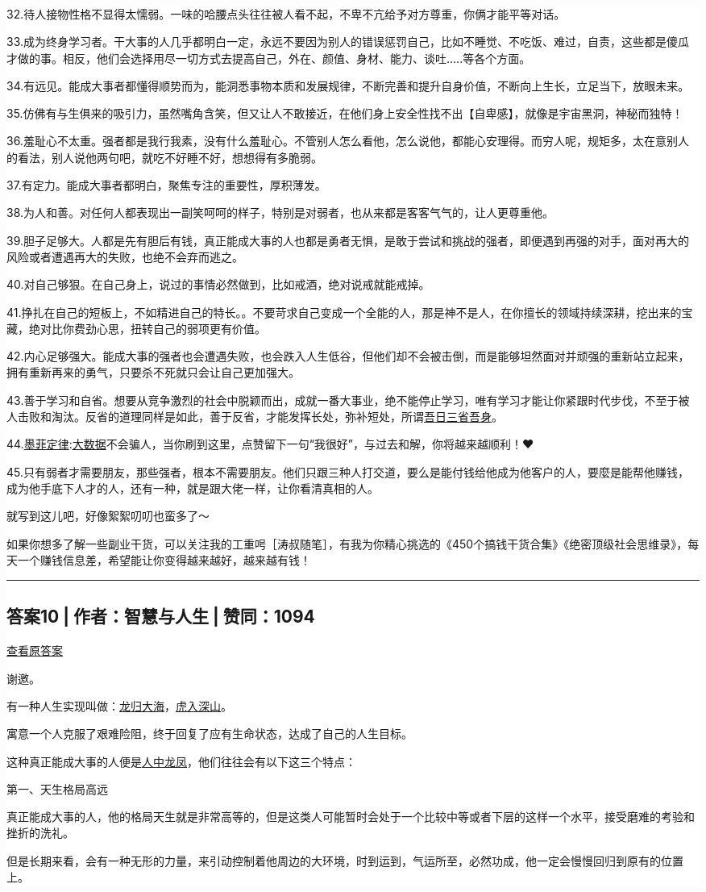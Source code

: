 32.待人接物性格不显得太懦弱。一味的哈腰点头往往被人看不起，不卑不亢给予对方尊重，你俩才能平等对话。 

33.成为终身学习者。干大事的人几乎都明白一定，永远不要因为别人的错误惩罚自己，比如不睡觉、不吃饭、难过，自责，这些都是傻瓜才做的事。相反，他们会选择用尽一切方式去提高自己，外在、颜值、身材、能力、谈吐.....等各个方面。 

34.有远见。能成大事者都懂得顺势而为，能洞悉事物本质和发展规律，不断完善和提升自身价值，不断向上生长，立足当下，放眼未来。 

35.仿佛有与生俱来的吸引力，虽然嘴角含笑，但又让人不敢接近，在他们身上安全性找不出【自卑感】，就像是宇宙黑洞，神秘而独特！ 

36.羞耻心不太重。强者都是我行我素，没有什么羞耻心。不管别人怎么看他，怎么说他，都能心安理得。而穷人呢，规矩多，太在意别人的看法，别人说他两句吧，就吃不好睡不好，想想得有多脆弱。 

37.有定力。能成大事者都明白，聚焦专注的重要性，厚积薄发。 

38.为人和善。对任何人都表现出一副笑呵呵的样子，特别是对弱者，也从来都是客客气气的，让人更尊重他。 

39.胆子足够大。人都是先有胆后有钱，真正能成大事的人也都是勇者无惧，是敢于尝试和挑战的强者，即便遇到再强的对手，面对再大的风险或者遭遇再大的失败，也绝不会弃而逃之。 

40.对自己够狠。在自己身上，说过的事情必然做到，比如戒酒，绝对说戒就能戒掉。 

41.挣扎在自己的短板上，不如精进自己的特长。。不要苛求自己变成一个全能的人，那是神不是人，在你擅长的领域持续深耕，挖出来的宝藏，绝对比你费劲心思，扭转自己的弱项更有价值。 

42.内心足够强大。能成大事的强者也会遭遇失败，也会跌入人生低谷，但他们却不会被击倒，而是能够坦然面对并顽强的重新站立起来，拥有重新再来的勇气，只要杀不死就只会让自己更加强大。 

43.善于学习和自省。想要从竞争激烈的社会中脱颖而出，成就一番大事业，绝不能停止学习，唯有学习才能让你紧跟时代步伐，不至于被人击败和淘汰。反省的道理同样是如此，善于反省，才能发挥长处，弥补短处，所谓[吾日三省吾身](https://zhida.zhihu.com/search?content_id=639345775&content_type=Answer&match_order=1&q=%E5%90%BE%E6%97%A5%E4%B8%89%E7%9C%81%E5%90%BE%E8%BA%AB&zhida_source=entity)。 

44.[墨菲定律](https://zhida.zhihu.com/search?content_id=639345775&content_type=Answer&match_order=1&q=%E5%A2%A8%E8%8F%B2%E5%AE%9A%E5%BE%8B&zhida_source=entity):[大数据](https://zhida.zhihu.com/search?content_id=639345775&content_type=Answer&match_order=1&q=%E5%A4%A7%E6%95%B0%E6%8D%AE&zhida_source=entity)不会骗人，当你刷到这里，点赞留下一句“我很好”，与过去和解，你将越来越顺利！❤️ 

45.只有弱者才需要朋友，那些强者，根本不需要朋友。他们只跟三种人打交道，要么是能付钱给他成为他客户的人，要麼是能帮他赚钱，成为他手底下人才的人，还有一种，就是跟大佬一样，让你看清真相的人。

就写到这儿吧，好像絮絮叨叨也蛮多了～

如果你想多了解一些副业干货，可以关注我的工重呺［涛叔随笔］，有我为你精心挑选的《450个搞钱干货合集》《绝密顶级社会思维录》，每天一个赚钱信息差，希望能让你变得越来越好，越来越有钱！

---

## 答案10 | 作者：智慧与人生 | 赞同：1094

[查看原答案](https://www.zhihu.com/question/421465504/answer/3211091470)

谢邀。

有一种人生实现叫做：[龙归大海](https://zhida.zhihu.com/search?content_id=613915987&content_type=Answer&match_order=1&q=%E9%BE%99%E5%BD%92%E5%A4%A7%E6%B5%B7&zhida_source=entity)，[虎入深山](https://zhida.zhihu.com/search?content_id=613915987&content_type=Answer&match_order=1&q=%E8%99%8E%E5%85%A5%E6%B7%B1%E5%B1%B1&zhida_source=entity)。

寓意一个人克服了艰难险阻，终于回复了应有生命状态，达成了自己的人生目标。

这种真正能成大事的人便是[人中龙凤](https://zhida.zhihu.com/search?content_id=613915987&content_type=Answer&match_order=1&q=%E4%BA%BA%E4%B8%AD%E9%BE%99%E5%87%A4&zhida_source=entity)，他们往往会有以下这三个特点：

第一、天生格局高远

真正能成大事的人，他的格局天生就是非常高等的，但是这类人可能暂时会处于一个比较中等或者下层的这样一个水平，接受磨难的考验和挫折的洗礼。

但是长期来看，会有一种无形的力量，来引动控制着他周边的大环境，时到运到，气运所至，必然功成，他一定会慢慢回归到原有的位置上。
